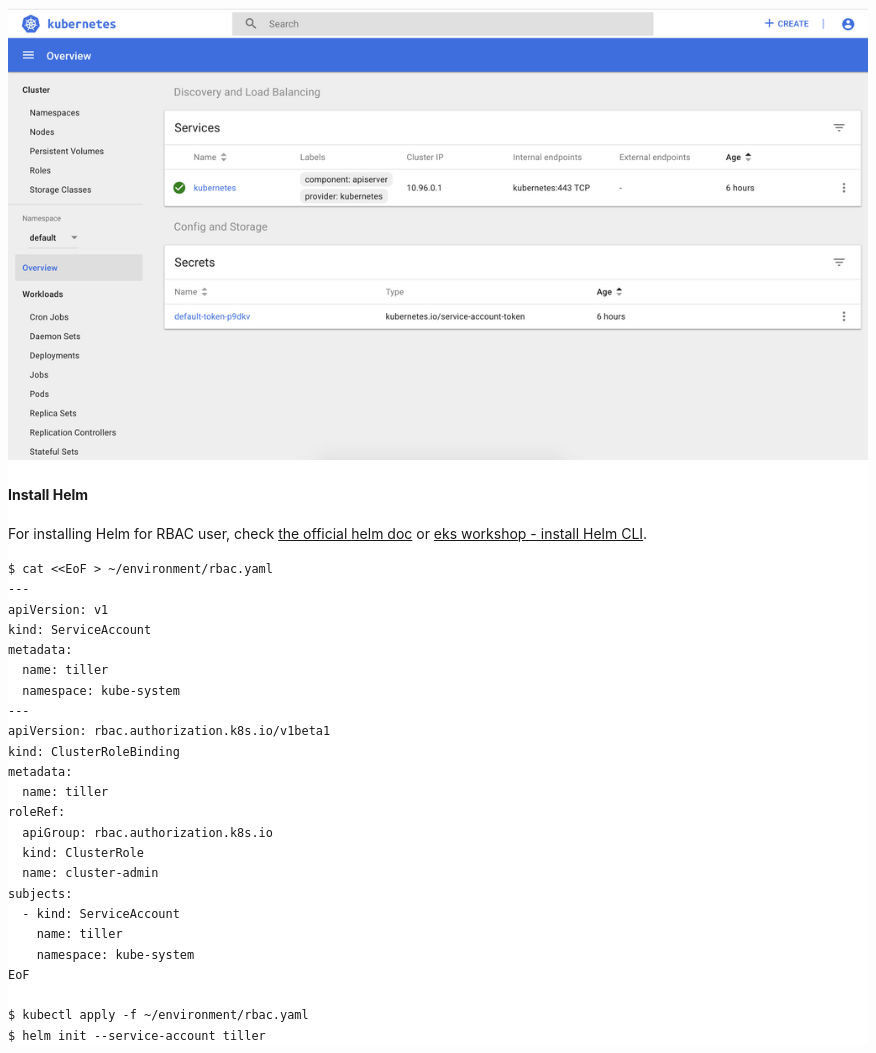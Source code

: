 ![alt text](../imgs/dashboard.png "Dashboard")

#### Install Helm
For installing Helm for RBAC user, check [the official helm doc](https://helm.sh/docs/using_helm/#role-based-access-control) or [eks workshop - install Helm CLI](https://eksworkshop.com/helm_root/helm_intro/install/).
```
$ cat <<EoF > ~/environment/rbac.yaml
---
apiVersion: v1
kind: ServiceAccount
metadata:
  name: tiller
  namespace: kube-system
---
apiVersion: rbac.authorization.k8s.io/v1beta1
kind: ClusterRoleBinding
metadata:
  name: tiller
roleRef:
  apiGroup: rbac.authorization.k8s.io
  kind: ClusterRole
  name: cluster-admin
subjects:
  - kind: ServiceAccount
    name: tiller
    namespace: kube-system
EoF

$ kubectl apply -f ~/environment/rbac.yaml
$ helm init --service-account tiller
```
